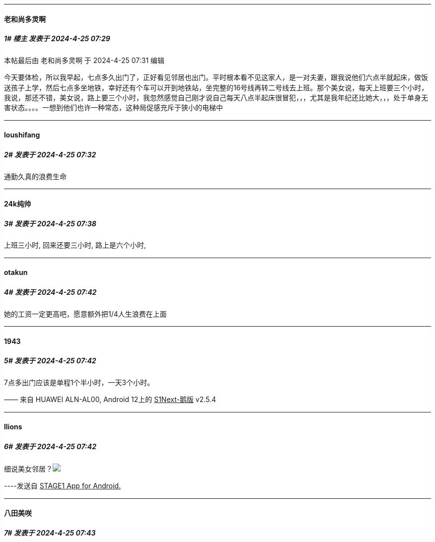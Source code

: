 ﻿
*****

####  老和尚多灵啊  
##### 1#       楼主       发表于 2024-4-25 07:29

 本帖最后由 老和尚多灵啊 于 2024-4-25 07:31 编辑 

今天要体检，所以我早起，七点多久出门了，正好看见邻居也出门。平时根本看不见这家人，是一对夫妻，跟我说他们六点半就起床，做饭送孩子上学，然后七点多坐地铁，幸好还有个车可以开到地铁站，坐完整的16号线再转二号线去上班。那个美女说，每天上班要三个小时，我说，那还不错，美女说，路上要三个小时，我忽然感觉自己刚才说自己每天八点半起床很冒犯，，，尤其是我年纪还比她大，，，处于单身无害状态。。。。一想到他们也许一种常态，这种局促感充斥于狭小的电梯中

*****

####  loushifang  
##### 2#       发表于 2024-4-25 07:32

通勤久真的浪费生命

*****

####  24k纯帅  
##### 3#       发表于 2024-4-25 07:38

上班三小时, 回来还要三小时, 路上是六个小时, 

*****

####  otakun  
##### 4#       发表于 2024-4-25 07:42

她的工资一定更高吧，愿意额外把1/4人生浪费在上面

*****

####  1943  
##### 5#       发表于 2024-4-25 07:42

7点多出门应该是单程1个半小时，一天3个小时。

—— 来自 HUAWEI ALN-AL00, Android 12上的 [S1Next-鹅版](https://github.com/ykrank/S1-Next/releases) v2.5.4

*****

####  llions  
##### 6#       发表于 2024-4-25 07:42

细说美女邻居？<img src="https://static.saraba1st.com/image/smiley/face2017/039.png" referrerpolicy="no-referrer">

----发送自 [STAGE1 App for Android.](http://stage1.5j4m.com/?1.37)

*****

####  八田美咲  
##### 7#       发表于 2024-4-25 07:43
